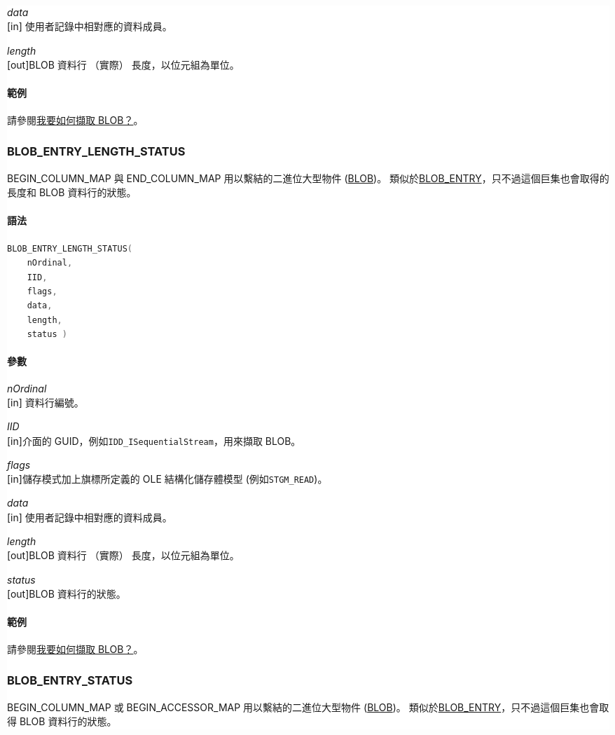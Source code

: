 *data*<br/>
[in] 使用者記錄中相對應的資料成員。  
  
*length*<br/>
[out]BLOB 資料行 （實際） 長度，以位元組為單位。  
  
#### <a name="example"></a>範例  

請參閱[我要如何擷取 BLOB？](../../data/oledb/retrieving-a-blob.md)。  

### <a name="blob_entry_length_status"></a> BLOB_ENTRY_LENGTH_STATUS

BEGIN_COLUMN_MAP 與 END_COLUMN_MAP 用以繫結的二進位大型物件 ([BLOB](/previous-versions/windows/desktop/ms711511))。 類似於[BLOB_ENTRY](../../data/oledb/blob-entry.md)，只不過這個巨集也會取得的長度和 BLOB 資料行的狀態。  
  
#### <a name="syntax"></a>語法  
  
```cpp
BLOB_ENTRY_LENGTH_STATUS(  
    nOrdinal,  
    IID,  
    flags,  
    data,
    length,
    status )  
```  
  
#### <a name="parameters"></a>參數  

*nOrdinal*<br/>
[in] 資料行編號。  
  
*IID*<br/>
[in]介面的 GUID，例如`IDD_ISequentialStream`，用來擷取 BLOB。  
  
*flags*<br/>
[in]儲存模式加上旗標所定義的 OLE 結構化儲存體模型 (例如`STGM_READ`)。  
  
*data*<br/>
[in] 使用者記錄中相對應的資料成員。  
  
*length*<br/>
[out]BLOB 資料行 （實際） 長度，以位元組為單位。  
  
*status*<br/>
[out]BLOB 資料行的狀態。  
  
#### <a name="example"></a>範例  

請參閱[我要如何擷取 BLOB？](../../data/oledb/retrieving-a-blob.md)。  

### <a name="blob_entry_status"></a> BLOB_ENTRY_STATUS

BEGIN_COLUMN_MAP 或 BEGIN_ACCESSOR_MAP 用以繫結的二進位大型物件 ([BLOB](/previous-versions/windows/desktop/ms711511))。 類似於[BLOB_ENTRY](../../data/oledb/blob-entry.md)，只不過這個巨集也會取得 BLOB 資料行的狀態。  
  
